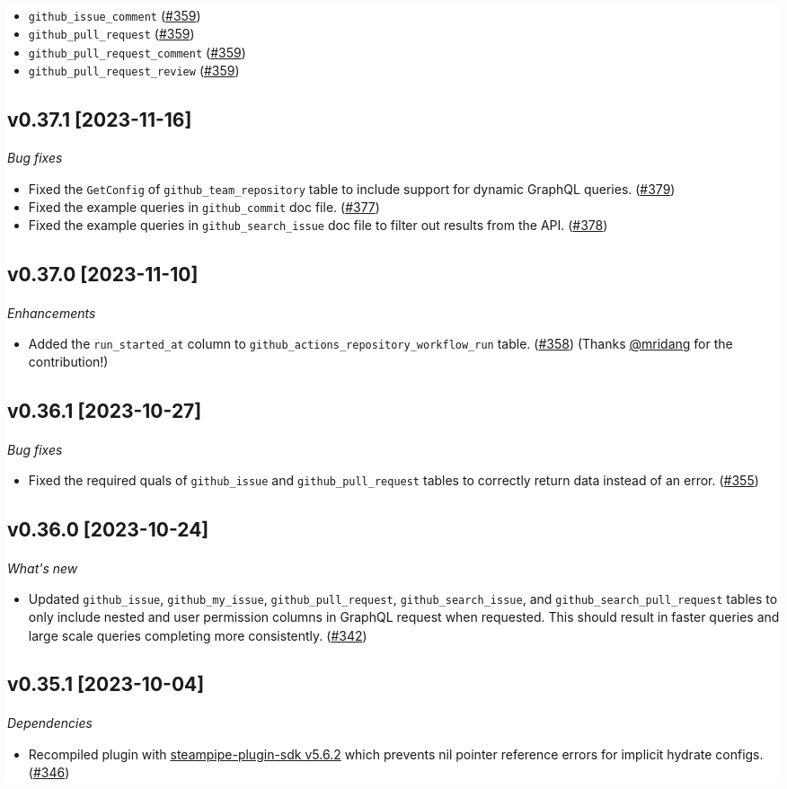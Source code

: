   - `github_issue_comment` ([#359](https://github.com/opengovern/og-describer-github/steampipe-plugin-github/pull/359))
  - `github_pull_request` ([#359](https://github.com/opengovern/og-describer-github/steampipe-plugin-github/pull/359))
  - `github_pull_request_comment` ([#359](https://github.com/opengovern/og-describer-github/steampipe-plugin-github/pull/359))
  - `github_pull_request_review` ([#359](https://github.com/opengovern/og-describer-github/steampipe-plugin-github/pull/359))

## v0.37.1 [2023-11-16]

_Bug fixes_

- Fixed the `GetConfig` of `github_team_repository` table to include support for dynamic GraphQL queries. ([#379](https://github.com/opengovern/og-describer-github/steampipe-plugin-github/pull/379))
- Fixed the example queries in `github_commit` doc file. ([#377](https://github.com/opengovern/og-describer-github/steampipe-plugin-github/pull/377))
- Fixed the example queries in `github_search_issue` doc file to filter out results from the API. ([#378](https://github.com/opengovern/og-describer-github/steampipe-plugin-github/pull/378))

## v0.37.0 [2023-11-10]

_Enhancements_

- Added the `run_started_at` column to `github_actions_repository_workflow_run` table. ([#358](https://github.com/opengovern/og-describer-github/steampipe-plugin-github/pull/358)) (Thanks [@mridang](https://github.com/mridang) for the contribution!)

## v0.36.1 [2023-10-27]

_Bug fixes_

- Fixed the required quals of `github_issue` and `github_pull_request` tables to correctly return data instead of an error. ([#355](https://github.com/opengovern/og-describer-github/steampipe-plugin-github/pull/355))

## v0.36.0 [2023-10-24]

_What's new_

- Updated `github_issue`, `github_my_issue`, `github_pull_request`, `github_search_issue`, and `github_search_pull_request` tables to only include nested and user permission columns in GraphQL request when requested. This should result in faster queries and large scale queries completing more consistently. ([#342](https://github.com/opengovern/og-describer-github/steampipe-plugin-github/pull/342))

## v0.35.1 [2023-10-04]

_Dependencies_

- Recompiled plugin with [steampipe-plugin-sdk v5.6.2](https://github.com/turbot/steampipe-plugin-sdk/blob/main/CHANGELOG.md#v562-2023-10-03) which prevents nil pointer reference errors for implicit hydrate configs. ([#346](https://github.com/opengovern/og-describer-github/steampipe-plugin-github/pull/346))
